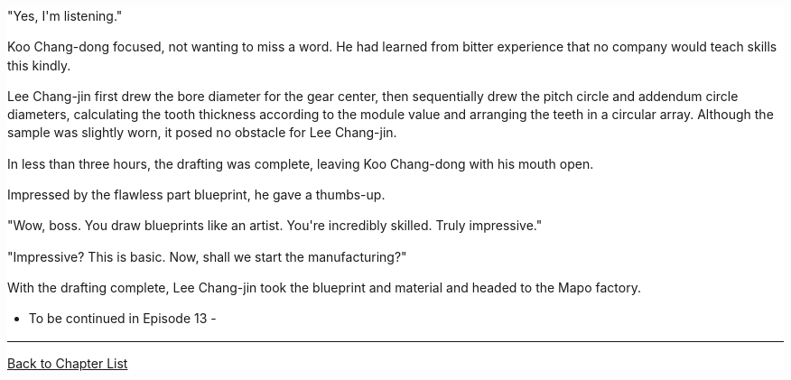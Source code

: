 "Yes, I'm listening."

Koo Chang-dong focused, not wanting to miss a word. He had learned from bitter experience that no company would teach skills this kindly.

Lee Chang-jin first drew the bore diameter for the gear center, then sequentially drew the pitch circle and addendum circle diameters, calculating the tooth thickness according to the module value and arranging the teeth in a circular array. Although the sample was slightly worn, it posed no obstacle for Lee Chang-jin.

In less than three hours, the drafting was complete, leaving Koo Chang-dong with his mouth open.

Impressed by the flawless part blueprint, he gave a thumbs-up.

"Wow, boss. You draw blueprints like an artist. You're incredibly skilled. Truly impressive."

"Impressive? This is basic. Now, shall we start the manufacturing?"

With the drafting complete, Lee Chang-jin took the blueprint and material and headed to the Mapo factory.

- To be continued in Episode 13 -


----

[Back to Chapter List](/ttarc/)
